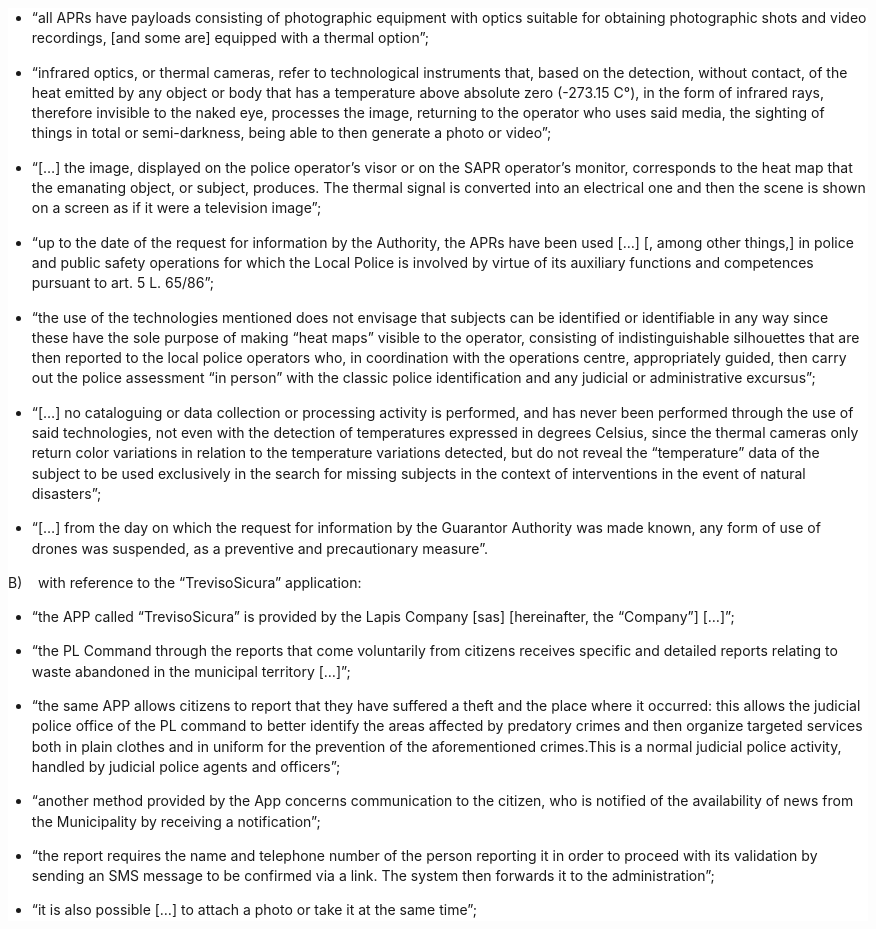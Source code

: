 - “all APRs have payloads consisting of photographic equipment with optics suitable for obtaining photographic shots and video recordings, \[and some are\] equipped with a thermal option”;

- “infrared optics, or thermal cameras, refer to technological instruments that, based on the detection, without contact, of the heat emitted by any object or body that has a temperature above absolute zero (-273.15 C°), in the form of infrared rays, therefore invisible to the naked eye, processes the image, returning to the operator who uses said media, the sighting of things in total or semi-darkness, being able to then generate a photo or video”;

- “\[…\] the image, displayed on the police operator’s visor or on the SAPR operator’s monitor, corresponds to the heat map that the emanating object, or subject, produces. The thermal signal is converted into an electrical one and then the scene is shown on a screen as if it were a television image”;

- “up to the date of the request for information by the Authority, the APRs have been used \[…\] \[, among other things,\] in police and public safety operations for which the Local Police is involved by virtue of its auxiliary functions and competences pursuant to art. 5 L. 65/86”;

- “the use of the technologies mentioned does not envisage that subjects can be identified or identifiable in any way since these have the sole purpose of making “heat maps” visible to the operator, consisting of indistinguishable silhouettes that are then reported to the local police operators who, in coordination with the operations centre, appropriately guided, then carry out the police assessment “in person” with the classic police identification and any judicial or administrative excursus”;

- “\[…\] no cataloguing or data collection or processing activity is performed, and has never been performed through the use of said technologies, not even with the detection of temperatures expressed in degrees Celsius, since the thermal cameras only return color variations in relation to the temperature variations detected, but do not reveal the “temperature” data of the subject to be used exclusively in the search for missing subjects in the context of interventions in the event of natural disasters”;

- “\[…\] from the day on which the request for information by the Guarantor Authority was made known, any form of use of drones was suspended, as a preventive and precautionary measure”. 

B)    with reference to the “TrevisoSicura” application:

- “the APP called “TrevisoSicura” is provided by the Lapis Company \[sas\] \[hereinafter, the “Company”\] \[…\]”;

- “the PL Command through the reports that come voluntarily from citizens receives specific and detailed reports relating to waste abandoned in the municipal territory \[…\]”;

- “the same APP allows citizens to report that they have suffered a theft and the place where it occurred: this allows the judicial police office of the PL command to better identify the areas affected by predatory crimes and then organize targeted services both in plain clothes and in uniform for the prevention of the aforementioned crimes.This is a normal judicial police activity, handled by judicial police agents and officers”;

- “another method provided by the App concerns communication to the citizen, who is notified of the availability of news from the Municipality by receiving a notification”;

- “the report requires the name and telephone number of the person reporting it in order to proceed with its validation by sending an SMS message to be confirmed via a link. The system then forwards it to the administration”;

- “it is also possible \[…\] to attach a photo or take it at the same time”; 
